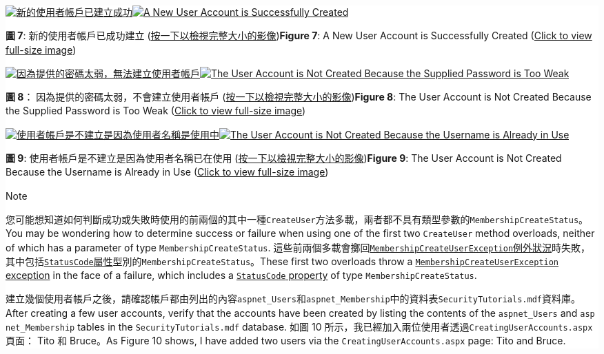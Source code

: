 
<span data-ttu-id="412d6-256">[![新的使用者帳戶已建立成功](creating-user-accounts-cs/_static/image20.png)](creating-user-accounts-cs/_static/image19.png)</span><span class="sxs-lookup"><span data-stu-id="412d6-256">[![A New User Account is Successfully Created](creating-user-accounts-cs/_static/image20.png)](creating-user-accounts-cs/_static/image19.png)</span></span>

<span data-ttu-id="412d6-257">**圖 7**: 新的使用者帳戶已成功建立 ([按一下以檢視完整大小的影像](creating-user-accounts-cs/_static/image21.png))</span><span class="sxs-lookup"><span data-stu-id="412d6-257">**Figure 7**: A New User Account is Successfully Created  ([Click to view full-size image](creating-user-accounts-cs/_static/image21.png))</span></span>


<span data-ttu-id="412d6-258">[![因為提供的密碼太弱，無法建立使用者帳戶](creating-user-accounts-cs/_static/image23.png)](creating-user-accounts-cs/_static/image22.png)</span><span class="sxs-lookup"><span data-stu-id="412d6-258">[![The User Account is Not Created Because the Supplied Password is Too Weak](creating-user-accounts-cs/_static/image23.png)](creating-user-accounts-cs/_static/image22.png)</span></span>

<span data-ttu-id="412d6-259">**圖 8**： 因為提供的密碼太弱，不會建立使用者帳戶 ([按一下以檢視完整大小的影像](creating-user-accounts-cs/_static/image24.png))</span><span class="sxs-lookup"><span data-stu-id="412d6-259">**Figure 8**: The User Account is Not Created Because the Supplied Password is Too Weak  ([Click to view full-size image](creating-user-accounts-cs/_static/image24.png))</span></span>


<span data-ttu-id="412d6-260">[![使用者帳戶是不建立是因為使用者名稱是使用中](creating-user-accounts-cs/_static/image26.png)](creating-user-accounts-cs/_static/image25.png)</span><span class="sxs-lookup"><span data-stu-id="412d6-260">[![The User Account is Not Created Because the Username is Already in Use](creating-user-accounts-cs/_static/image26.png)](creating-user-accounts-cs/_static/image25.png)</span></span>

<span data-ttu-id="412d6-261">**圖 9**: 使用者帳戶是不建立是因為使用者名稱已在使用 ([按一下以檢視完整大小的影像](creating-user-accounts-cs/_static/image27.png))</span><span class="sxs-lookup"><span data-stu-id="412d6-261">**Figure 9**: The User Account is Not Created Because the Username is Already in Use  ([Click to view full-size image](creating-user-accounts-cs/_static/image27.png))</span></span>


> [!NOTE]
> <span data-ttu-id="412d6-262">您可能想知道如何判斷成功或失敗時使用的前兩個的其中一種`CreateUser`方法多載，兩者都不具有類型參數的`MembershipCreateStatus`。</span><span class="sxs-lookup"><span data-stu-id="412d6-262">You may be wondering how to determine success or failure when using one of the first two `CreateUser` method overloads, neither of which has a parameter of type `MembershipCreateStatus`.</span></span> <span data-ttu-id="412d6-263">這些前兩個多載會擲回[`MembershipCreateUserException`例外狀況](https://msdn.microsoft.com/en-us/library/system.web.security.membershipcreateuserexception.aspx)時失敗，其中包括[`StatusCode`屬性](https://msdn.microsoft.com/en-us/library/system.web.security.membershipcreateuserexception.statuscode.aspx)型別的`MembershipCreateStatus`。</span><span class="sxs-lookup"><span data-stu-id="412d6-263">These first two overloads throw a [`MembershipCreateUserException` exception](https://msdn.microsoft.com/en-us/library/system.web.security.membershipcreateuserexception.aspx) in the face of a failure, which includes a [`StatusCode` property](https://msdn.microsoft.com/en-us/library/system.web.security.membershipcreateuserexception.statuscode.aspx) of type `MembershipCreateStatus`.</span></span>


<span data-ttu-id="412d6-264">建立幾個使用者帳戶之後，請確認帳戶都由列出的內容`aspnet_Users`和`aspnet_Membership`中的資料表`SecurityTutorials.mdf`資料庫。</span><span class="sxs-lookup"><span data-stu-id="412d6-264">After creating a few user accounts, verify that the accounts have been created by listing the contents of the `aspnet_Users` and `aspnet_Membership` tables in the `SecurityTutorials.mdf` database.</span></span> <span data-ttu-id="412d6-265">如圖 10 所示，我已經加入兩位使用者透過`CreatingUserAccounts.aspx`頁面： Tito 和 Bruce。</span><span class="sxs-lookup"><span data-stu-id="412d6-265">As Figure 10 shows, I have added two users via the `CreatingUserAccounts.aspx` page: Tito and Bruce.</span></span>
